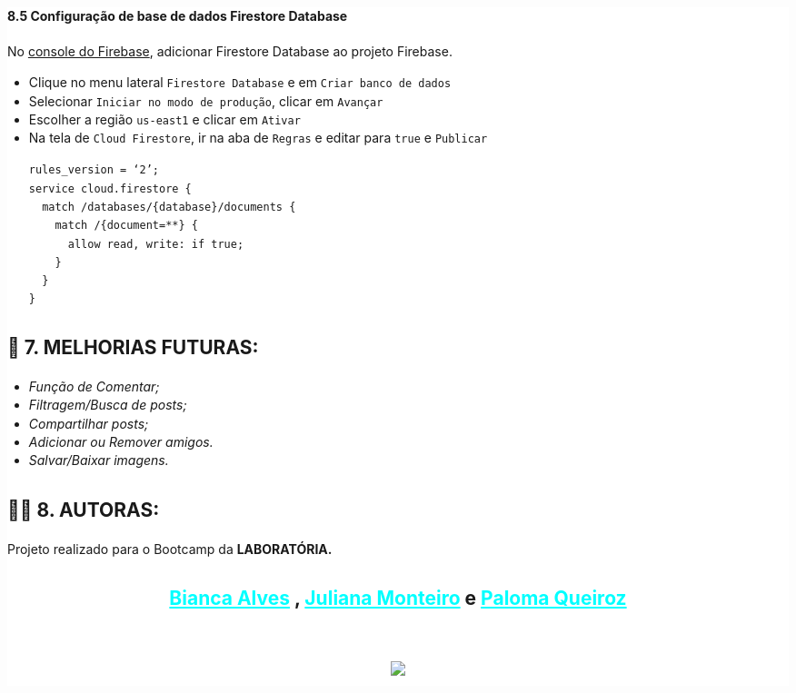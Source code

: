 #### 8.5 Configuração de base de dados Firestore Database

No [console do Firebase](https://console.firebase.google.com/), adicionar Firestore Database ao projeto Firebase.

- Clique no menu lateral `Firestore Database` e em `Criar banco de dados`
- Selecionar `Iniciar no modo de produção`, clicar em `Avançar`
- Escolher a região `us-east1` e clicar em `Ativar`
- Na tela de `Cloud Firestore`, ir na aba de `Regras` e editar para `true` e `Publicar`
  ```
  rules_version = ‘2’;
  service cloud.firestore {
    match /databases/{database}/documents {
      match /{document=**} {
        allow read, write: if true;
      }
    }
  }
  ```

## 🚧 7. MELHORIAS FUTURAS:
- _Função de Comentar;_
- _Filtragem/Busca de posts;_
- _Compartilhar posts;_
- _Adicionar ou Remover amigos._
- _Salvar/Baixar imagens._

## 👩‍💻 8. AUTORAS:
Projeto realizado para o Bootcamp da **LABORATÓRIA.**
<h2 align="center">
<a style="color:aqua" href="https://github.com/biancacristinaalves" target="_blank">Bianca Alves</a> , 
<a style="color:aqua" href="https://github.com/JulianaMonteiro4">Juliana Monteiro</a> e 
<a style="color:aqua" href="https://github.com/palomacqueiroz">Paloma Queiroz</a></h2>

 <h1 align="center">
    <img src="https://ik.imagekit.io/llneva6qvex/Social_Network/README/download_kI9pW935L7j.jfif?updatedAt=1631054972273" height="200">
</h1>